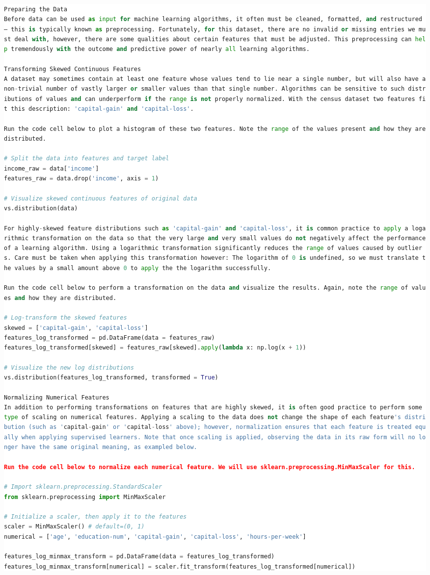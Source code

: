 ```python
Preparing the Data
Before data can be used as input for machine learning algorithms, it often must be cleaned, formatted, and restructured — this is typically known as preprocessing. Fortunately, for this dataset, there are no invalid or missing entries we must deal with, however, there are some qualities about certain features that must be adjusted. This preprocessing can help tremendously with the outcome and predictive power of nearly all learning algorithms.

Transforming Skewed Continuous Features
A dataset may sometimes contain at least one feature whose values tend to lie near a single number, but will also have a non-trivial number of vastly larger or smaller values than that single number. Algorithms can be sensitive to such distributions of values and can underperform if the range is not properly normalized. With the census dataset two features fit this description: 'capital-gain' and 'capital-loss'.

Run the code cell below to plot a histogram of these two features. Note the range of the values present and how they are distributed.

# Split the data into features and target label
income_raw = data['income']
features_raw = data.drop('income', axis = 1)

# Visualize skewed continuous features of original data
vs.distribution(data)

For highly-skewed feature distributions such as 'capital-gain' and 'capital-loss', it is common practice to apply a logarithmic transformation on the data so that the very large and very small values do not negatively affect the performance of a learning algorithm. Using a logarithmic transformation significantly reduces the range of values caused by outliers. Care must be taken when applying this transformation however: The logarithm of 0 is undefined, so we must translate the values by a small amount above 0 to apply the the logarithm successfully.

Run the code cell below to perform a transformation on the data and visualize the results. Again, note the range of values and how they are distributed.

# Log-transform the skewed features
skewed = ['capital-gain', 'capital-loss']
features_log_transformed = pd.DataFrame(data = features_raw)
features_log_transformed[skewed] = features_raw[skewed].apply(lambda x: np.log(x + 1))

# Visualize the new log distributions
vs.distribution(features_log_transformed, transformed = True)

Normalizing Numerical Features
In addition to performing transformations on features that are highly skewed, it is often good practice to perform some type of scaling on numerical features. Applying a scaling to the data does not change the shape of each feature's distribution (such as 'capital-gain' or 'capital-loss' above); however, normalization ensures that each feature is treated equally when applying supervised learners. Note that once scaling is applied, observing the data in its raw form will no longer have the same original meaning, as exampled below.

Run the code cell below to normalize each numerical feature. We will use sklearn.preprocessing.MinMaxScaler for this.

# Import sklearn.preprocessing.StandardScaler
from sklearn.preprocessing import MinMaxScaler

# Initialize a scaler, then apply it to the features
scaler = MinMaxScaler() # default=(0, 1)
numerical = ['age', 'education-num', 'capital-gain', 'capital-loss', 'hours-per-week']

features_log_minmax_transform = pd.DataFrame(data = features_log_transformed)
features_log_minmax_transform[numerical] = scaler.fit_transform(features_log_transformed[numerical])
```
